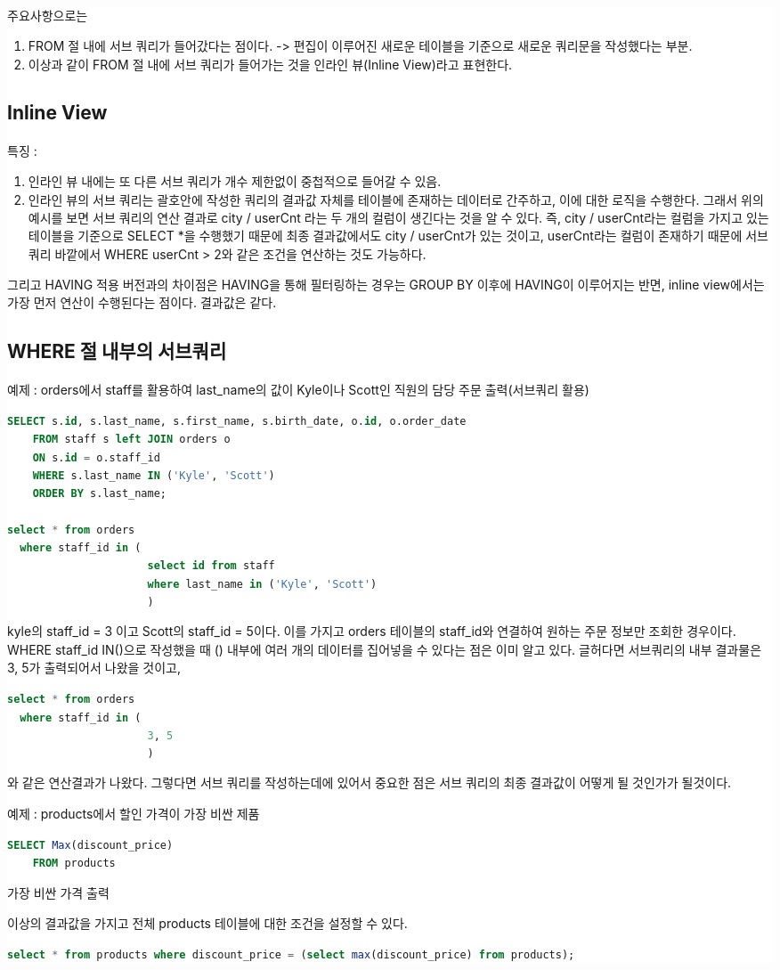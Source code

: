 
주요사항으로는
1. FROM 절 내에 서브 쿼리가 들어갔다는 점이다. -> 편집이 이루어진 새로운 테이블을 기준으로 새로운 쿼리문을 작성했다는 부분.
2. 이상과 같이 FROM 절 내에 서브 쿼리가 들어가는 것을 인라인 뷰(Inline View)라고 표현한다.

## Inline View
특징 : 
1. 인라인 뷰 내에는 또 다른 서브 쿼리가 개수 제한없이 중첩적으로 들어갈 수 있음.
2. 인라인 뷰의 서브 쿼리는 괄호안에 작성한 쿼리의 결과값 자체를 테이블에 존재하는 데이터로 간주하고, 이에 대한 로직을 수행한다.
그래서 위의 예시를 보면 서브 쿼리의 연산 결과로 city / userCnt 라는 두 개의 컬럼이 생긴다는 것을 알 수 있다. 즉, city / userCnt라는 컬럼을 가지고 있는 테이블을 기준으로 SELECT *을 수행했기 때문에 최종 결과값에서도 city / userCnt가 있는 것이고, userCnt라는 컬럼이 존재하기 때문에 서브 쿼리 바깥에서 WHERE userCnt > 2와 같은 조건을 연산하는 것도 가능하다.

그리고 HAVING 적용 버전과의 차이점은 HAVING을 통해 필터링하는 경우는 GROUP BY 이후에 HAVING이 이루어지는 반면, inline view에서는 가장 먼저 연산이 수행된다는 점이다. 결과값은 같다.

## WHERE 절 내부의 서브쿼리
예제 : orders에서 staff를 활용하여 last_name의 값이 Kyle이나 Scott인 직원의 담당 주문 출력(서브쿼리 활용)

```sql
SELECT s.id, s.last_name, s.first_name, s.birth_date, o.id, o.order_date
	FROM staff s left JOIN orders o
	ON s.id = o.staff_id
	WHERE s.last_name IN ('Kyle', 'Scott')
	ORDER BY s.last_name;

select * from orders
  where staff_id in (
                      select id from staff
                      where last_name in ('Kyle', 'Scott')
                      )
```
kyle의 staff_id = 3 이고 Scott의 staff_id = 5이다. 이를 가지고 orders 테이블의 staff_id와 연결하여 원하는 주문 정보만 조회한 경우이다. WHERE staff_id IN()으로 작성했을 때 () 내부에 여러 개의 데이터를 집어넣을 수 있다는 점은 이미 알고 있다. 글허다면 서브쿼리의 내부 결과물은 3, 5가 출력되어서 나왔을 것이고,

```sql
select * from orders
  where staff_id in (
                      3, 5
                      )
```
와 같은 연산결과가 나왔다. 그렇다면 서브 쿼리를 작성하는데에 있어서 중요한 점은 서브 쿼리의 최종 결과값이 어떻게 될 것인가가 될것이다.

예제 : products에서 할인 가격이 가장 비싼 제품

```sql
SELECT Max(discount_price)
	FROM products
```
가장 비싼 가격 출력

이상의 결과값을 가지고 전체 products 테이블에 대한 조건을 설정할 수 있다.

```sql
select * from products where discount_price = (select max(discount_price) from products);
```
